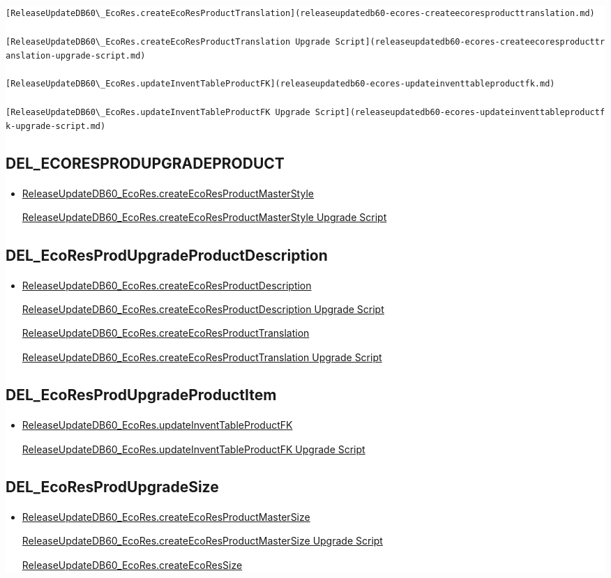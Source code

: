     [ReleaseUpdateDB60\_EcoRes.createEcoResProductTranslation](releaseupdatedb60-ecores-createecoresproducttranslation.md)
    
    [ReleaseUpdateDB60\_EcoRes.createEcoResProductTranslation Upgrade Script](releaseupdatedb60-ecores-createecoresproducttranslation-upgrade-script.md)
    
    [ReleaseUpdateDB60\_EcoRes.updateInventTableProductFK](releaseupdatedb60-ecores-updateinventtableproductfk.md)
    
    [ReleaseUpdateDB60\_EcoRes.updateInventTableProductFK Upgrade Script](releaseupdatedb60-ecores-updateinventtableproductfk-upgrade-script.md)

## DEL\_ECORESPRODUPGRADEPRODUCT

  -  
    [ReleaseUpdateDB60\_EcoRes.createEcoResProductMasterStyle](releaseupdatedb60-ecores-createecoresproductmasterstyle.md)
    
    [ReleaseUpdateDB60\_EcoRes.createEcoResProductMasterStyle Upgrade Script](releaseupdatedb60-ecores-createecoresproductmasterstyle-upgrade-script.md)

## DEL\_EcoResProdUpgradeProductDescription

  -  
    [ReleaseUpdateDB60\_EcoRes.createEcoResProductDescription](releaseupdatedb60-ecores-createecoresproductdescription.md)
    
    [ReleaseUpdateDB60\_EcoRes.createEcoResProductDescription Upgrade Script](releaseupdatedb60-ecores-createecoresproductdescription-upgrade-script.md)
    
    [ReleaseUpdateDB60\_EcoRes.createEcoResProductTranslation](releaseupdatedb60-ecores-createecoresproducttranslation.md)
    
    [ReleaseUpdateDB60\_EcoRes.createEcoResProductTranslation Upgrade Script](releaseupdatedb60-ecores-createecoresproducttranslation-upgrade-script.md)

## DEL\_EcoResProdUpgradeProductItem

  -  
    [ReleaseUpdateDB60\_EcoRes.updateInventTableProductFK](releaseupdatedb60-ecores-updateinventtableproductfk.md)
    
    [ReleaseUpdateDB60\_EcoRes.updateInventTableProductFK Upgrade Script](releaseupdatedb60-ecores-updateinventtableproductfk-upgrade-script.md)

## DEL\_EcoResProdUpgradeSize

  -  
    [ReleaseUpdateDB60\_EcoRes.createEcoResProductMasterSize](releaseupdatedb60-ecores-createecoresproductmastersize.md)
    
    [ReleaseUpdateDB60\_EcoRes.createEcoResProductMasterSize Upgrade Script](releaseupdatedb60-ecores-createecoresproductmastersize-upgrade-script.md)
    
    [ReleaseUpdateDB60\_EcoRes.createEcoResSize](releaseupdatedb60-ecores-createecoressize.md)
    